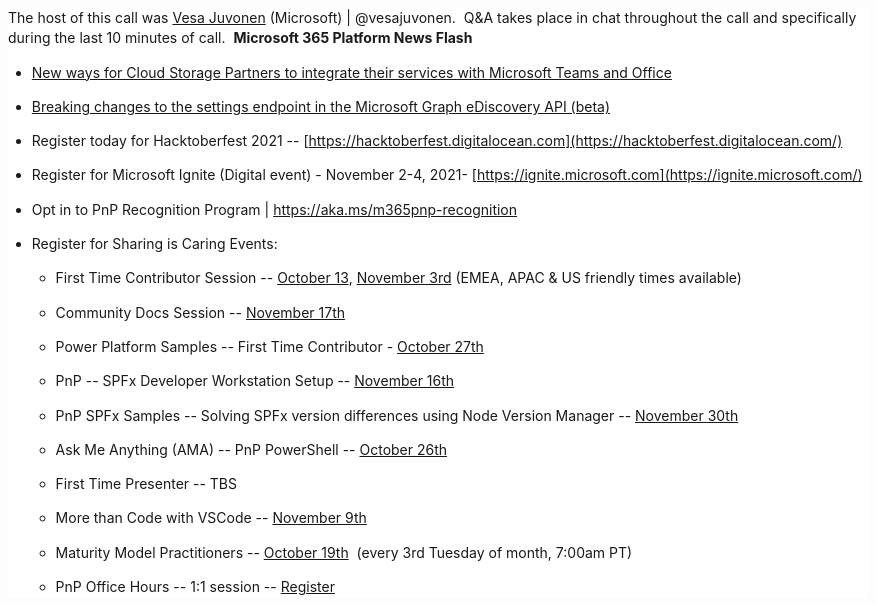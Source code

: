 The host of this call was [Vesa Juvonen](http://twitter.com/vesajuvonen)
(Microsoft) \| \@vesajuvonen.  Q&A takes place in chat throughout the
call and specifically during the last 10 minutes of call. 
**Microsoft 365 Platform News Flash**

-   [New ways for Cloud Storage Partners to integrate their services
    with Microsoft Teams and
    Office](https://developer.microsoft.com/microsoft-365/blogs/new-ways-for-cloud-storage-partners-to-integrate-their-services-with-microsoft-teams-and-office/)
-   [Breaking changes to the settings endpoint in the Microsoft Graph
    eDiscovery API
    (beta)](https://developer.microsoft.com/microsoft-365/blogs/breaking-changes-to-the-settings-endpoint-in-the-microsoft-graph-ediscovery-api-beta/)



-   Register today for Hacktoberfest 2021
    -- [https://hacktoberfest.digitalocean.com](https://hacktoberfest.digitalocean.com/)
-   Register for Microsoft Ignite (Digital event) - November 2-4,
    2021- [https://ignite.microsoft.com](https://ignite.microsoft.com/)
-   Opt in to PnP Recognition Program
    \| <https://aka.ms/m365pnp-recognition>
-   Register for Sharing is Caring Events:
    -   First Time Contributor Session -- [October
        13](https://forms.office.com/Pages/ResponsePage.aspx?id=KtIy2vgLW0SOgZbwvQuRaXDXyCl9DkBHq4A2OG7uLpdUREZVRDVYUUJLT1VNRDM4SjhGMlpUNzBORy4u),
        [November
        3rd](https://forms.office.com/Pages/ResponsePage.aspx?id=KtIy2vgLW0SOgZbwvQuRaXDXyCl9DkBHq4A2OG7uLpdUREZVRDVYUUJLT1VNRDM4SjhGMlpUNzBORy4u)
        (EMEA, APAC & US friendly times available)

    -   Community Docs Session -- [November
        17th](https://forms.office.com/Pages/ResponsePage.aspx?id=KtIy2vgLW0SOgZbwvQuRaXDXyCl9DkBHq4A2OG7uLpdUOUdFR0U1STdGS0lXUDA2Sk1YSE1WMEtHSy4u)  
    -   Power Platform Samples -- First Time Contributor - [October
        27th](https://forms.office.com/pages/responsepage.aspx?id=KtIy2vgLW0SOgZbwvQuRaXDXyCl9DkBHq4A2OG7uLpdUMTFJWFFGVUxBNUFZQjZWRUdaOE5BMFkwNS4u)
    -   PnP -- SPFx Developer Workstation Setup -- [November
        16th](https://forms.office.com/Pages/ResponsePage.aspx?id=KtIy2vgLW0SOgZbwvQuRaXDXyCl9DkBHq4A2OG7uLpdUM0xJTFJZN01MWlZQVFc3UjgxRUxQQkhDSS4u)
    -   PnP SPFx Samples -- Solving SPFx version differences using Node
        Version Manager -- [November
        30th](https://forms.office.com/Pages/ResponsePage.aspx?id=KtIy2vgLW0SOgZbwvQuRaXDXyCl9DkBHq4A2OG7uLpdUMDdKSjQxRDhKVzhCVUQ4VDdIQVZRVTZOSi4u)  
    -   Ask Me Anything (AMA) -- PnP PowerShell -- [October
        26th](https://forms.office.com/Pages/ResponsePage.aspx?id=KtIy2vgLW0SOgZbwvQuRaXDXyCl9DkBHq4A2OG7uLpdUMElCOUdaTkUwQVI2UVBITExPSTU3WjJRTS4u)
    -   First Time Presenter -- TBS
    -   More than Code with VSCode -- [November
        9th](https://forms.office.com/Pages/ResponsePage.aspx?id=KtIy2vgLW0SOgZbwvQuRaXDXyCl9DkBHq4A2OG7uLpdURFZPM00xREdYMzVIOEJCWUhWRzBVMlRJWS4u)  
    -   Maturity Model Practitioners -- [October
        19th](https://forms.office.com/Pages/ResponsePage.aspx?id=KtIy2vgLW0SOgZbwvQuRaXDXyCl9DkBHq4A2OG7uLpdUODY3NVRFQ0E4SFg5WlI1TU83WFJQRklZSy4u) 
        (every 3rd Tuesday of month, 7:00am PT)
    -   PnP Office Hours -- 1:1 session --
        [Register](https://outlook.office365.com/owa/calendar/PnPSharingisCaring@warner.digital/bookings/)
